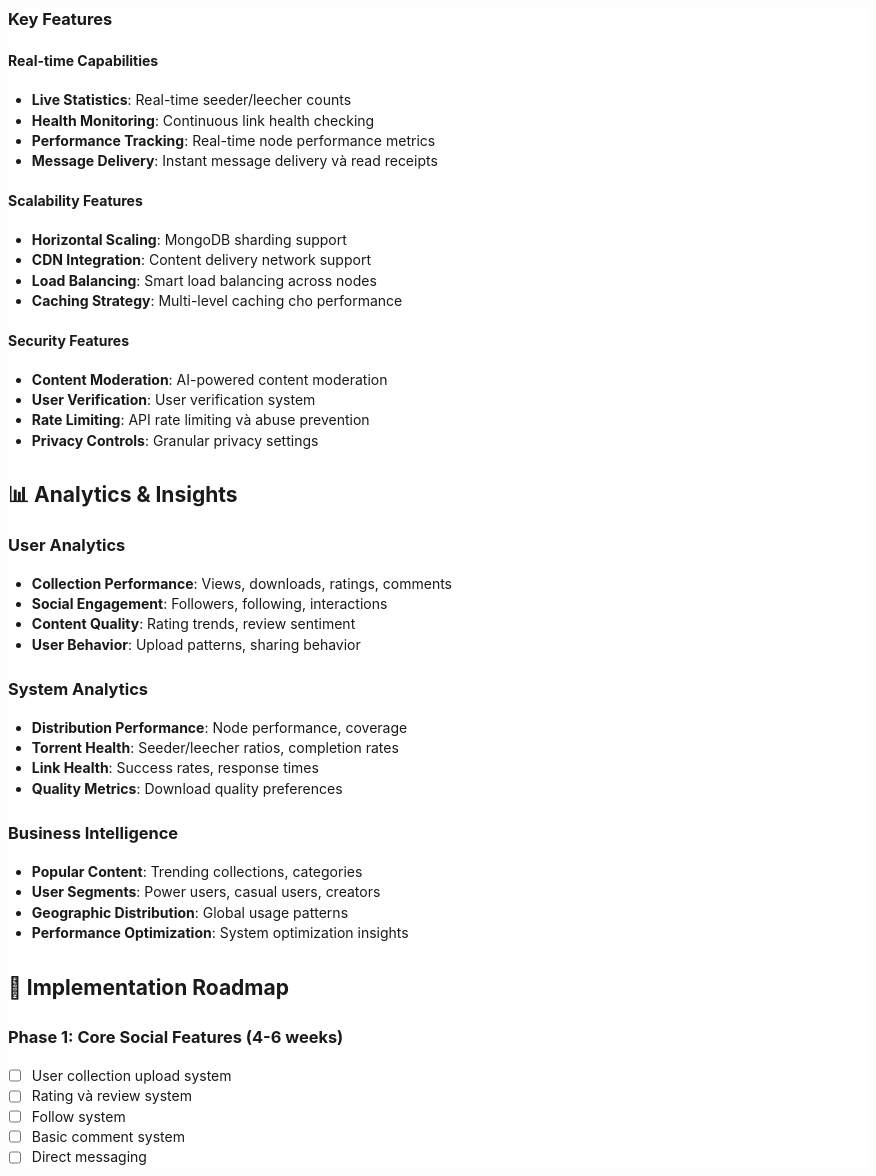 ### Key Features

#### **Real-time Capabilities**
- **Live Statistics**: Real-time seeder/leecher counts
- **Health Monitoring**: Continuous link health checking
- **Performance Tracking**: Real-time node performance metrics
- **Message Delivery**: Instant message delivery và read receipts

#### **Scalability Features**
- **Horizontal Scaling**: MongoDB sharding support
- **CDN Integration**: Content delivery network support
- **Load Balancing**: Smart load balancing across nodes
- **Caching Strategy**: Multi-level caching cho performance

#### **Security Features**
- **Content Moderation**: AI-powered content moderation
- **User Verification**: User verification system
- **Rate Limiting**: API rate limiting và abuse prevention
- **Privacy Controls**: Granular privacy settings

## 📊 Analytics & Insights

### User Analytics
- **Collection Performance**: Views, downloads, ratings, comments
- **Social Engagement**: Followers, following, interactions
- **Content Quality**: Rating trends, review sentiment
- **User Behavior**: Upload patterns, sharing behavior

### System Analytics
- **Distribution Performance**: Node performance, coverage
- **Torrent Health**: Seeder/leecher ratios, completion rates
- **Link Health**: Success rates, response times
- **Quality Metrics**: Download quality preferences

### Business Intelligence
- **Popular Content**: Trending collections, categories
- **User Segments**: Power users, casual users, creators
- **Geographic Distribution**: Global usage patterns
- **Performance Optimization**: System optimization insights

## 🚀 Implementation Roadmap

### Phase 1: Core Social Features (4-6 weeks)
- [ ] User collection upload system
- [ ] Rating và review system
- [ ] Follow system
- [ ] Basic comment system
- [ ] Direct messaging
